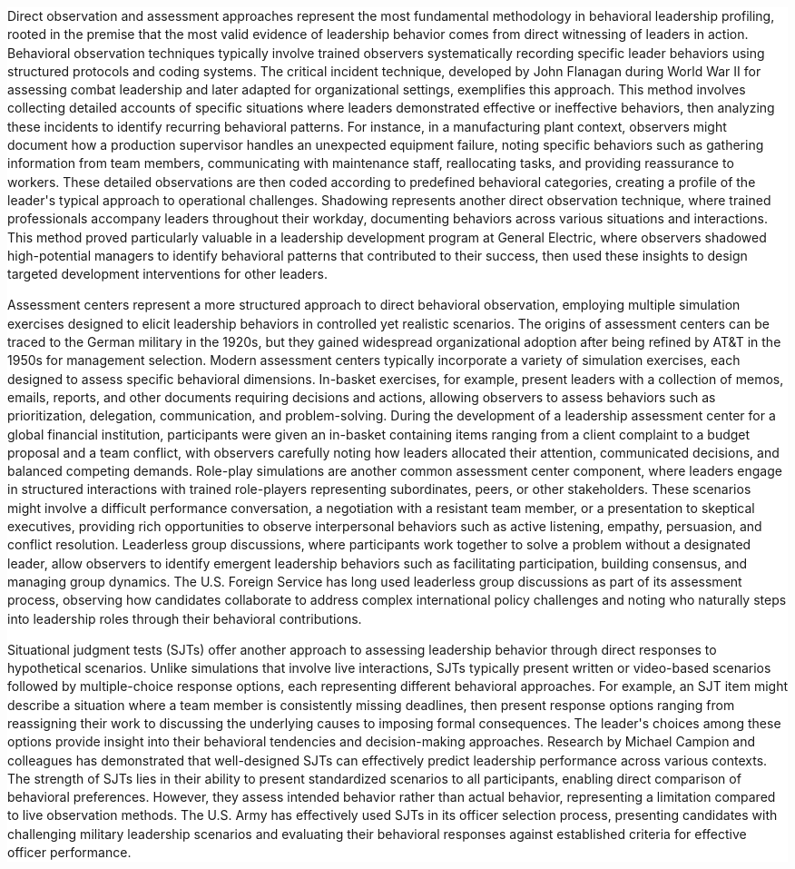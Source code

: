 Direct observation and assessment approaches represent the most fundamental methodology in behavioral leadership profiling, rooted in the premise that the most valid evidence of leadership behavior comes from direct witnessing of leaders in action. Behavioral observation techniques typically involve trained observers systematically recording specific leader behaviors using structured protocols and coding systems. The critical incident technique, developed by John Flanagan during World War II for assessing combat leadership and later adapted for organizational settings, exemplifies this approach. This method involves collecting detailed accounts of specific situations where leaders demonstrated effective or ineffective behaviors, then analyzing these incidents to identify recurring behavioral patterns. For instance, in a manufacturing plant context, observers might document how a production supervisor handles an unexpected equipment failure, noting specific behaviors such as gathering information from team members, communicating with maintenance staff, reallocating tasks, and providing reassurance to workers. These detailed observations are then coded according to predefined behavioral categories, creating a profile of the leader's typical approach to operational challenges. Shadowing represents another direct observation technique, where trained professionals accompany leaders throughout their workday, documenting behaviors across various situations and interactions. This method proved particularly valuable in a leadership development program at General Electric, where observers shadowed high-potential managers to identify behavioral patterns that contributed to their success, then used these insights to design targeted development interventions for other leaders.

Assessment centers represent a more structured approach to direct behavioral observation, employing multiple simulation exercises designed to elicit leadership behaviors in controlled yet realistic scenarios. The origins of assessment centers can be traced to the German military in the 1920s, but they gained widespread organizational adoption after being refined by AT&T in the 1950s for management selection. Modern assessment centers typically incorporate a variety of simulation exercises, each designed to assess specific behavioral dimensions. In-basket exercises, for example, present leaders with a collection of memos, emails, reports, and other documents requiring decisions and actions, allowing observers to assess behaviors such as prioritization, delegation, communication, and problem-solving. During the development of a leadership assessment center for a global financial institution, participants were given an in-basket containing items ranging from a client complaint to a budget proposal and a team conflict, with observers carefully noting how leaders allocated their attention, communicated decisions, and balanced competing demands. Role-play simulations are another common assessment center component, where leaders engage in structured interactions with trained role-players representing subordinates, peers, or other stakeholders. These scenarios might involve a difficult performance conversation, a negotiation with a resistant team member, or a presentation to skeptical executives, providing rich opportunities to observe interpersonal behaviors such as active listening, empathy, persuasion, and conflict resolution. Leaderless group discussions, where participants work together to solve a problem without a designated leader, allow observers to identify emergent leadership behaviors such as facilitating participation, building consensus, and managing group dynamics. The U.S. Foreign Service has long used leaderless group discussions as part of its assessment process, observing how candidates collaborate to address complex international policy challenges and noting who naturally steps into leadership roles through their behavioral contributions.

Situational judgment tests (SJTs) offer another approach to assessing leadership behavior through direct responses to hypothetical scenarios. Unlike simulations that involve live interactions, SJTs typically present written or video-based scenarios followed by multiple-choice response options, each representing different behavioral approaches. For example, an SJT item might describe a situation where a team member is consistently missing deadlines, then present response options ranging from reassigning their work to discussing the underlying causes to imposing formal consequences. The leader's choices among these options provide insight into their behavioral tendencies and decision-making approaches. Research by Michael Campion and colleagues has demonstrated that well-designed SJTs can effectively predict leadership performance across various contexts. The strength of SJTs lies in their ability to present standardized scenarios to all participants, enabling direct comparison of behavioral preferences. However, they assess intended behavior rather than actual behavior, representing a limitation compared to live observation methods. The U.S. Army has effectively used SJTs in its officer selection process, presenting candidates with challenging military leadership scenarios and evaluating their behavioral responses against established criteria for effective officer performance.
